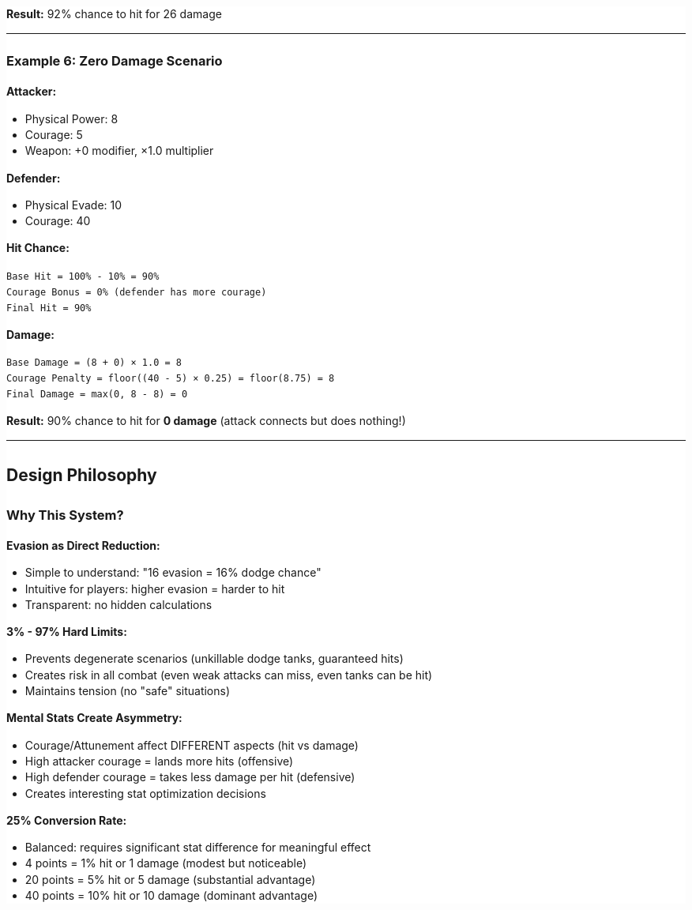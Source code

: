 **Result:** 92% chance to hit for 26 damage

---

### Example 6: Zero Damage Scenario

**Attacker:**
- Physical Power: 8
- Courage: 5
- Weapon: +0 modifier, ×1.0 multiplier

**Defender:**
- Physical Evade: 10
- Courage: 40

**Hit Chance:**
```
Base Hit = 100% - 10% = 90%
Courage Bonus = 0% (defender has more courage)
Final Hit = 90%
```

**Damage:**
```
Base Damage = (8 + 0) × 1.0 = 8
Courage Penalty = floor((40 - 5) × 0.25) = floor(8.75) = 8
Final Damage = max(0, 8 - 8) = 0
```

**Result:** 90% chance to hit for **0 damage** (attack connects but does nothing!)

---

## Design Philosophy

### Why This System?

**Evasion as Direct Reduction:**
- Simple to understand: "16 evasion = 16% dodge chance"
- Intuitive for players: higher evasion = harder to hit
- Transparent: no hidden calculations

**3% - 97% Hard Limits:**
- Prevents degenerate scenarios (unkillable dodge tanks, guaranteed hits)
- Creates risk in all combat (even weak attacks can miss, even tanks can be hit)
- Maintains tension (no "safe" situations)

**Mental Stats Create Asymmetry:**
- Courage/Attunement affect DIFFERENT aspects (hit vs damage)
- High attacker courage = lands more hits (offensive)
- High defender courage = takes less damage per hit (defensive)
- Creates interesting stat optimization decisions

**25% Conversion Rate:**
- Balanced: requires significant stat difference for meaningful effect
- 4 points = 1% hit or 1 damage (modest but noticeable)
- 20 points = 5% hit or 5 damage (substantial advantage)
- 40 points = 10% hit or 10 damage (dominant advantage)
